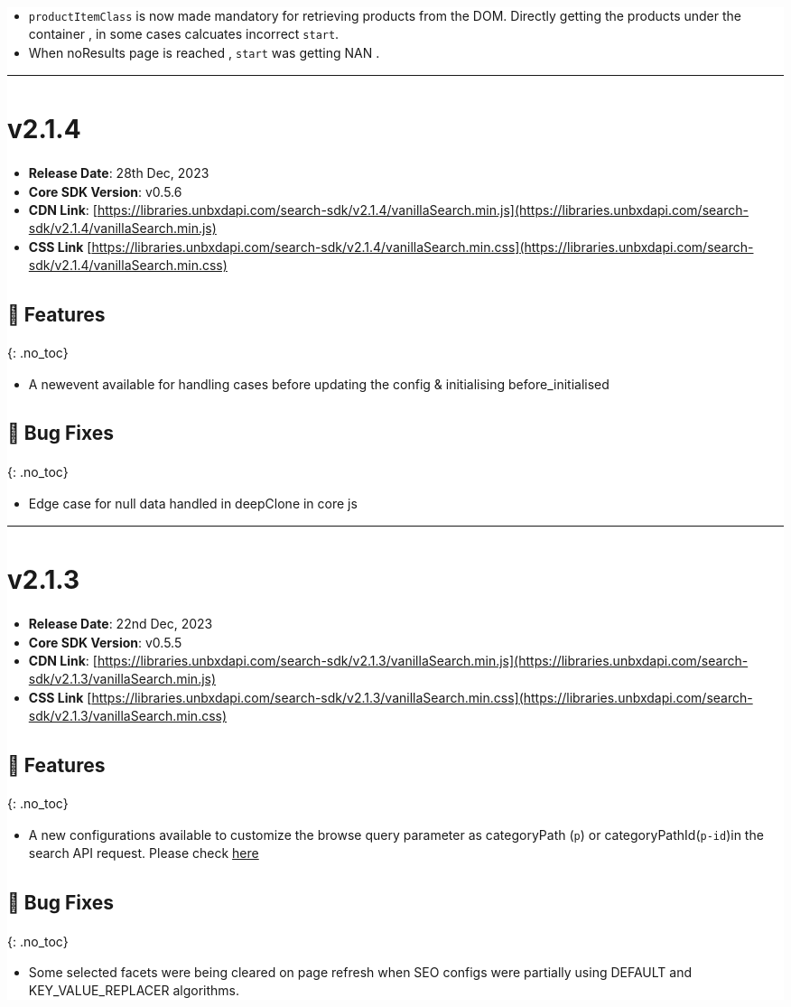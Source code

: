 - `productItemClass` is now made mandatory for retrieving products from the DOM. Directly getting the products under the container , in some cases calcuates incorrect `start`. 
- When noResults page is reached , `start` was getting NAN .


---
# v2.1.4

- **Release Date**: 28th Dec, 2023
- **Core SDK Version**: v0.5.6
- **CDN Link**: [https://libraries.unbxdapi.com/search-sdk/v2.1.4/vanillaSearch.min.js](https://libraries.unbxdapi.com/search-sdk/v2.1.4/vanillaSearch.min.js)
- **CSS Link** [https://libraries.unbxdapi.com/search-sdk/v2.1.4/vanillaSearch.min.css](https://libraries.unbxdapi.com/search-sdk/v2.1.4/vanillaSearch.min.css)

## 🚀 Features
{: .no_toc}
- A newevent available for handling cases before updating the config & initialising before_initialised


## 🐛 Bug Fixes
{: .no_toc}
- Edge case for null data handled in deepClone in core js



---
# v2.1.3

- **Release Date**: 22nd Dec, 2023
- **Core SDK Version**: v0.5.5
- **CDN Link**: [https://libraries.unbxdapi.com/search-sdk/v2.1.3/vanillaSearch.min.js](https://libraries.unbxdapi.com/search-sdk/v2.1.3/vanillaSearch.min.js)
- **CSS Link** [https://libraries.unbxdapi.com/search-sdk/v2.1.3/vanillaSearch.min.css](https://libraries.unbxdapi.com/search-sdk/v2.1.3/vanillaSearch.min.css)

## 🚀 Features
{: .no_toc}
- A new configurations available to customize the browse query parameter as categoryPath (`p`) or categoryPathId(`p-id`)in the search API request. Please check [here](configurations/MiscellaneousConfig#browsequeryparam)


## 🐛 Bug Fixes
{: .no_toc}
- Some selected facets were being cleared on page refresh when SEO configs were partially using DEFAULT and KEY_VALUE_REPLACER algorithms.
